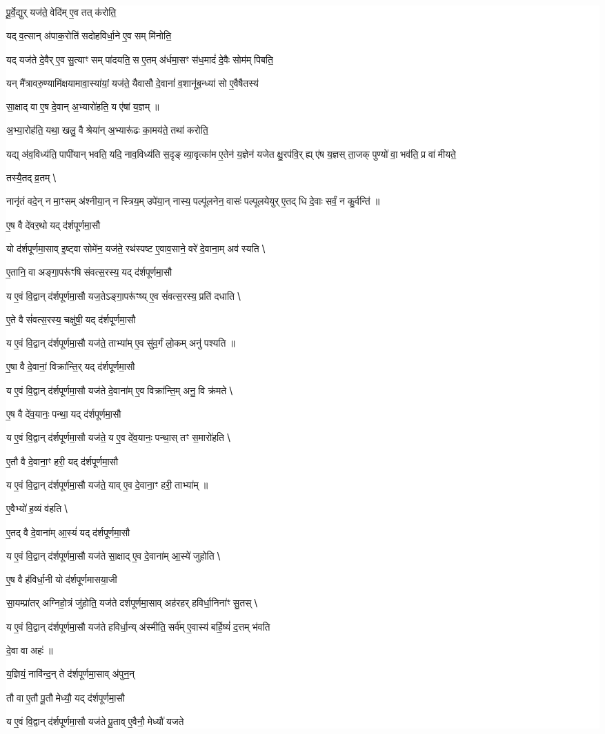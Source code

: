 पू॒र्वे॒द्युर् यज॑ते॒ वेदि॑म् ए॒व तत् क॑रोति॒

यद् व॒त्सान् अ॑पाक॒रोति॑ सदोहविर्धा॒ने ए॒व सम् मि॑नोति॒

यद् यज॑ते दे॒वैर् ए॒व सु॒त्याꣳ सम् पा॑दयति॒ स ए॒तम् अ॑र्धमा॒सꣳ स॑ध॒मादं॑ दे॒वैः सोम॑म् पिबति॒

यन् मै॑त्रावरु॒ण्यामि॑क्षयामावा॒स्या॑यां॒ यज॑ते॒ यैवासौ दे॒वानां॑ व॒शानू॑ब॒न्ध्या॑ सो ए॒वैषैतस्य॑

सा॒क्षाद् वा ए॒ष दे॒वान् अ॒भ्यारो॑हति॒ य ए॑षां य॒ज्ञम् ॥

अ॒भ्या॒रोह॑ति॒ यथा॒ खलु॒ वै श्रेया॑न् अ॒भ्यारू॑ढः का॒मय॑ते॒ तथा॑ करोति॒

यद्य् अ॑व॒विध्य॑ति॒ पापी॑यान् भवति॒ यदि॒ नाव॒विध्य॑ति स॒दृङ् व्या॒वृत्का॑म ए॒तेन॑ य॒ज्ञेन॑ यजेत क्षु॒रप॑वि॒र् ह्य् ए॑ष य॒ज्ञस् ता॒जक् पुण्यो॑ वा॒ भव॑ति॒ प्र वा॑ मीयते॒

तस्यै॒तद् व्र॒तम् \

नानृ॑तं वदे॒न् न मा॒ꣳसम् अ॑श्नीया॒न् न स्त्रिय॒म् उपे॑या॒न् नास्य॒ पल्पू॑लनेन॒ वासः॑ पल्पूलयेयुर् ए॒तद् धि दे॒वाः सर्वं॒ न कु॒र्वन्ति॑ ॥

ए॒ष वै दे॑वर॒थो यद् द॑र्शपूर्णमा॒सौ

यो द॑र्शपूर्णमा॒साव् इ॒ष्ट्वा सोमे॑न॒ यज॑ते॒ रथ॑स्पष्ट ए॒वाव॒साने॒ वरे॑ दे॒वाना॒म् अव॑ स्यति \

ए॒तानि॒ वा अङ्गा॒परू॑ꣳषि संवत्स॒रस्य॒ यद् द॑र्शपूर्णमा॒सौ

य ए॒वं वि॒द्वान् द॑र्शपूर्णमा॒सौ यज॒तेऽङ्गा॒परू॑ꣳष्य् ए॒व सं॑वत्स॒रस्य॒ प्रति॑ दधाति \

ए॒ते वै सं॑वत्स॒रस्य॒ चक्षु॑षी॒ यद् द॑र्शपूर्णमा॒सौ

य ए॒वं वि॒द्वान् द॑र्शपूर्णमा॒सौ यज॑ते॒ ताभ्या॑म् ए॒व सु॑व॒र्गं लो॒कम् अनु॑ पश्यति ॥

ए॒षा वै दे॒वानां॒ विक्रा॑न्ति॒र् यद् द॑र्शपूर्णमा॒सौ

य ए॒वं वि॒द्वान् द॑र्शपूर्णमा॒सौ यज॑ते दे॒वाना॑म् ए॒व विक्रा॑न्ति॒म् अनु॒ वि क्र॑मते \

ए॒ष वै दे॑व॒यानः॒ पन्था॒ यद् द॑र्शपूर्णमा॒सौ

य ए॒वं वि॒द्वान् द॑र्शपूर्णमा॒सौ यज॑ते॒ य ए॒व दे॑व॒यानः॒ पन्था॒स् तꣳ स॒मारो॑हति \

ए॒तौ वै दे॒वाना॒ꣳ हरी॒ यद् द॑र्शपूर्णमा॒सौ

य ए॒वं वि॒द्वान् द॑र्शपूर्णमा॒सौ यज॑ते॒ याव् ए॒व दे॒वाना॒ꣳ हरी॒ ताभ्या॑म् ॥

ए॒वैभ्यो॑ ह॒व्यं व॑हति \

ए॒तद् वै दे॒वाना॑म् आ॒स्यं॑ यद् द॑र्शपूर्णमा॒सौ

य ए॒वं वि॒द्वान् द॑र्शपूर्णमा॒सौ यज॑ते सा॒क्षाद् ए॒व दे॒वाना॑म् आ॒स्ये॑ जुहोति \

ए॒ष वै ह॑विर्धा॒नी यो द॑र्शपूर्णमासया॒जी

सा॒यम्प्रा॑तर् अग्निहो॒त्रं जु॑होति॒ यज॑ते दर्शपूर्णमा॒साव् अह॑रहर् हविर्धा॒निना॑ꣳ सु॒तस् \

य ए॒वं वि॒द्वान् द॑र्शपूर्णमा॒सौ यज॑ते हविर्धा॒न्य् अ॑स्मीति॒ सर्व॑म् ए॒वास्य॑ बर्हि॒ष्यं॑ द॒त्तम् भ॑वति

दे॒वा वा अहः॑ ॥

य॒ज्ञियं॒ नावि॑न्द॒न् ते द॑र्शपूर्णमा॒साव् अ॑पुन॒न्

तौ वा ए॒तौ पू॒तौ मेध्यौ॒ यद् द॑र्शपूर्णमा॒सौ

य ए॒वं वि॒द्वान् द॑र्शपूर्णमा॒सौ यज॑ते पू॒ताव् ए॒वैनौ॒ मेध्यौ॑ यजते
